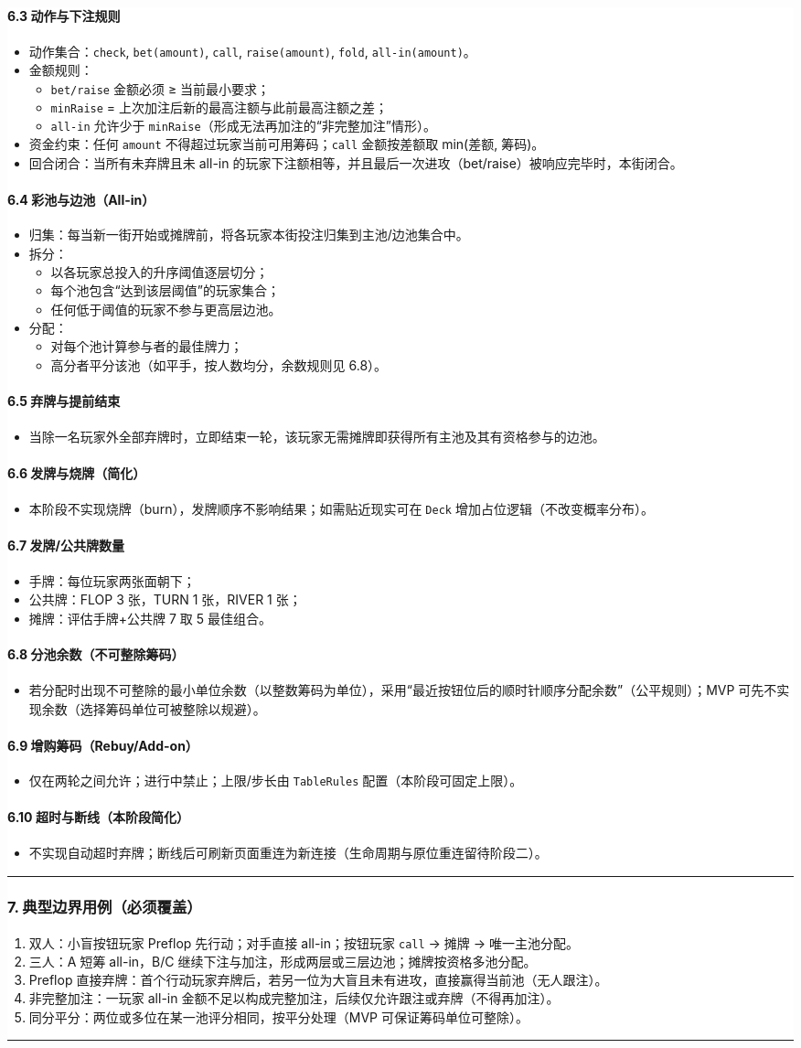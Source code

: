 #### 6.3 动作与下注规则

- 动作集合：`check`, `bet(amount)`, `call`, `raise(amount)`, `fold`, `all-in(amount)`。
- 金额规则：
  - `bet/raise` 金额必须 ≥ 当前最小要求；
  - `minRaise` = 上次加注后新的最高注额与此前最高注额之差；
  - `all-in` 允许少于 `minRaise`（形成无法再加注的“非完整加注”情形）。
- 资金约束：任何 `amount` 不得超过玩家当前可用筹码；`call` 金额按差额取 min(差额, 筹码)。
- 回合闭合：当所有未弃牌且未 all-in 的玩家下注额相等，并且最后一次进攻（bet/raise）被响应完毕时，本街闭合。

#### 6.4 彩池与边池（All-in）

- 归集：每当新一街开始或摊牌前，将各玩家本街投注归集到主池/边池集合中。
- 拆分：
  - 以各玩家总投入的升序阈值逐层切分；
  - 每个池包含“达到该层阈值”的玩家集合；
  - 任何低于阈值的玩家不参与更高层边池。
- 分配：
  - 对每个池计算参与者的最佳牌力；
  - 高分者平分该池（如平手，按人数均分，余数规则见 6.8）。

#### 6.5 弃牌与提前结束

- 当除一名玩家外全部弃牌时，立即结束一轮，该玩家无需摊牌即获得所有主池及其有资格参与的边池。

#### 6.6 发牌与烧牌（简化）

- 本阶段不实现烧牌（burn），发牌顺序不影响结果；如需贴近现实可在 `Deck` 增加占位逻辑（不改变概率分布）。

#### 6.7 发牌/公共牌数量

- 手牌：每位玩家两张面朝下；
- 公共牌：FLOP 3 张，TURN 1 张，RIVER 1 张；
- 摊牌：评估手牌+公共牌 7 取 5 最佳组合。

#### 6.8 分池余数（不可整除筹码）

- 若分配时出现不可整除的最小单位余数（以整数筹码为单位），采用“最近按钮位后的顺时针顺序分配余数”（公平规则）；MVP 可先不实现余数（选择筹码单位可被整除以规避）。

#### 6.9 增购筹码（Rebuy/Add-on）

- 仅在两轮之间允许；进行中禁止；上限/步长由 `TableRules` 配置（本阶段可固定上限）。

#### 6.10 超时与断线（本阶段简化）

- 不实现自动超时弃牌；断线后可刷新页面重连为新连接（生命周期与原位重连留待阶段二）。

---

### 7. 典型边界用例（必须覆盖）

1) 双人：小盲按钮玩家 Preflop 先行动；对手直接 all-in；按钮玩家 `call` → 摊牌 → 唯一主池分配。
2) 三人：A 短筹 all-in，B/C 继续下注与加注，形成两层或三层边池；摊牌按资格多池分配。
3) Preflop 直接弃牌：首个行动玩家弃牌后，若另一位为大盲且未有进攻，直接赢得当前池（无人跟注）。
4) 非完整加注：一玩家 all-in 金额不足以构成完整加注，后续仅允许跟注或弃牌（不得再加注）。
5) 同分平分：两位或多位在某一池评分相同，按平分处理（MVP 可保证筹码单位可整除）。

---